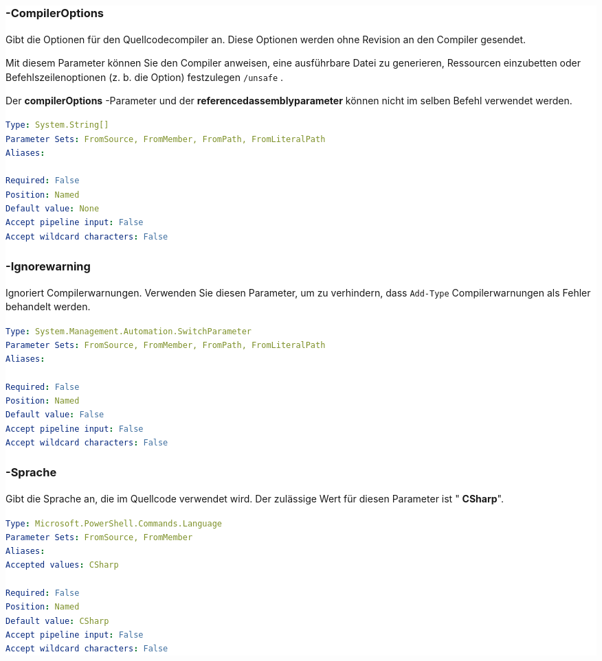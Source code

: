 ### -CompilerOptions

Gibt die Optionen für den Quellcodecompiler an. Diese Optionen werden ohne Revision an den Compiler gesendet.

Mit diesem Parameter können Sie den Compiler anweisen, eine ausführbare Datei zu generieren, Ressourcen einzubetten oder Befehlszeilenoptionen (z. b. die Option) festzulegen `/unsafe` .

Der **compilerOptions** -Parameter und der **referencedassemblyparameter** können nicht im selben Befehl verwendet werden.

```yaml
Type: System.String[]
Parameter Sets: FromSource, FromMember, FromPath, FromLiteralPath
Aliases:

Required: False
Position: Named
Default value: None
Accept pipeline input: False
Accept wildcard characters: False
```

### -Ignorewarning

Ignoriert Compilerwarnungen. Verwenden Sie diesen Parameter, um zu verhindern, dass `Add-Type` Compilerwarnungen als Fehler behandelt werden.

```yaml
Type: System.Management.Automation.SwitchParameter
Parameter Sets: FromSource, FromMember, FromPath, FromLiteralPath
Aliases:

Required: False
Position: Named
Default value: False
Accept pipeline input: False
Accept wildcard characters: False
```

### -Sprache

Gibt die Sprache an, die im Quellcode verwendet wird. Der zulässige Wert für diesen Parameter ist " **CSharp**".

```yaml
Type: Microsoft.PowerShell.Commands.Language
Parameter Sets: FromSource, FromMember
Aliases:
Accepted values: CSharp

Required: False
Position: Named
Default value: CSharp
Accept pipeline input: False
Accept wildcard characters: False
```
